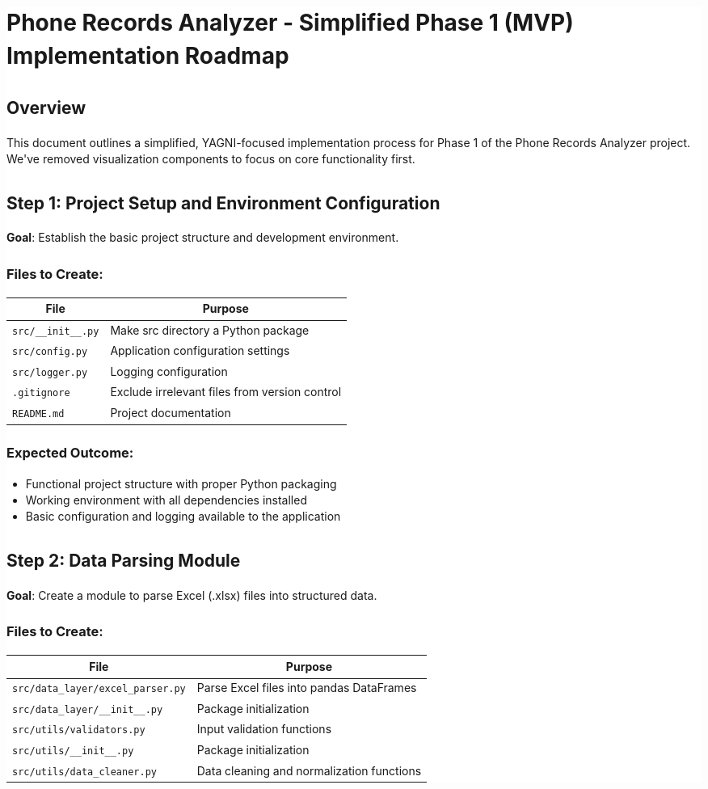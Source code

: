 # Phone Records Analyzer - Simplified Phase 1 (MVP) Implementation Roadmap

## Overview

This document outlines a simplified, YAGNI-focused implementation process for Phase 1 of the Phone Records Analyzer project. We've removed visualization components to focus on core functionality first.

## Step 1: Project Setup and Environment Configuration

**Goal**: Establish the basic project structure and development environment.

### Files to Create:

| File              | Purpose                                       |
| ----------------- | --------------------------------------------- |
| `src/__init__.py` | Make src directory a Python package           |
| `src/config.py`   | Application configuration settings            |
| `src/logger.py`   | Logging configuration                         |
| `.gitignore`      | Exclude irrelevant files from version control |
| `README.md`       | Project documentation                         |

### Expected Outcome:

- Functional project structure with proper Python packaging
- Working environment with all dependencies installed
- Basic configuration and logging available to the application

## Step 2: Data Parsing Module

**Goal**: Create a module to parse Excel (.xlsx) files into structured data.

### Files to Create:

| File                             | Purpose                                   |
| -------------------------------- | ----------------------------------------- |
| `src/data_layer/excel_parser.py` | Parse Excel files into pandas DataFrames  |
| `src/data_layer/__init__.py`     | Package initialization                    |
| `src/utils/validators.py`        | Input validation functions                |
| `src/utils/__init__.py`          | Package initialization                    |
| `src/utils/data_cleaner.py`      | Data cleaning and normalization functions |
